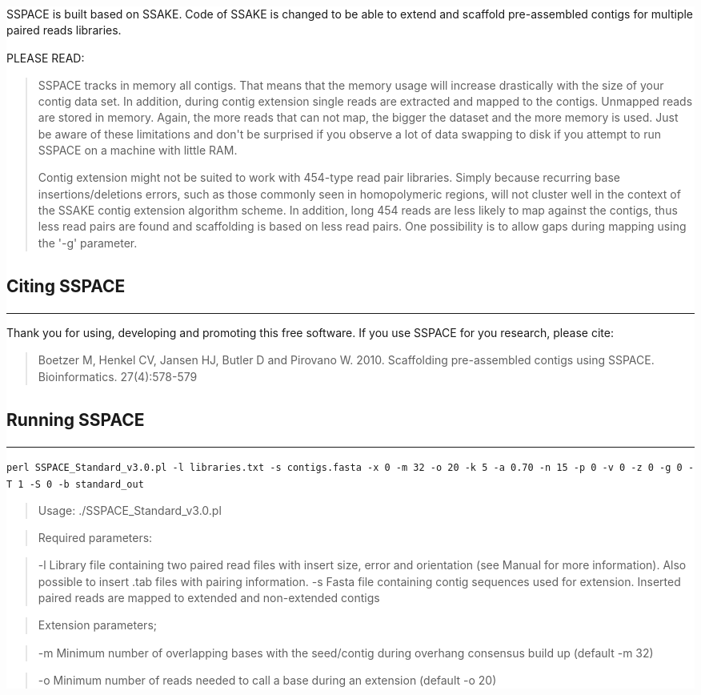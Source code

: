 SSPACE is built based on SSAKE. Code of SSAKE is changed to be able to extend and scaffold pre-assembled contigs for multiple paired reads libraries.

PLEASE READ:

> SSPACE tracks in memory all contigs. That means that the memory usage will increase drastically with the size of your contig data set. In addition, during contig extension single reads are extracted and mapped to the contigs. Unmapped reads are stored in memory. Again, the more reads that can not map, the bigger the dataset and the more memory is used. Just be aware of these limitations and don't be surprised if you observe a lot of data swapping to disk if you attempt to run SSPACE on a machine with little RAM.
>
> Contig extension might not be suited to work with 454-type read pair libraries. Simply because recurring base insertions/deletions errors, such as those commonly seen in homopolymeric regions, will not cluster well in the context of the SSAKE contig extension algorithm scheme. In addition, long 454 reads are less likely to map against the contigs, thus less read pairs are found and scaffolding is based on less read pairs. One possibility is to allow gaps during mapping using the '-g' parameter.



## Citing SSPACE
------------

Thank you for using, developing and promoting this free software.
If you use SSPACE for you research, please cite:

>  Boetzer M, Henkel CV, Jansen HJ, Butler D and Pirovano W. 2010. Scaffolding pre-assembled contigs using SSPACE. Bioinformatics. 27(4):578-579



## Running SSPACE
-------------

```shell
perl SSPACE_Standard_v3.0.pl -l libraries.txt -s contigs.fasta -x 0 -m 32 -o 20 -k 5 -a 0.70 -n 15 -p 0 -v 0 -z 0 -g 0 -T 1 -S 0 -b standard_out 
```


> Usage: ./SSPACE_Standard_v3.0.pl

> Required parameters:

>    -l  Library file containing two paired read files with insert size, error and orientation (see Manual for more information). Also possible to insert .tab files with pairing information.
>    -s  Fasta file containing contig sequences used for extension. Inserted paired reads are mapped to extended and non-extended contigs

> Extension parameters;

>    -m  Minimum number of overlapping bases with the seed/contig during overhang consensus build up (default -m 32)

>    -o  Minimum number of reads needed to call a base during an extension (default -o 20)
